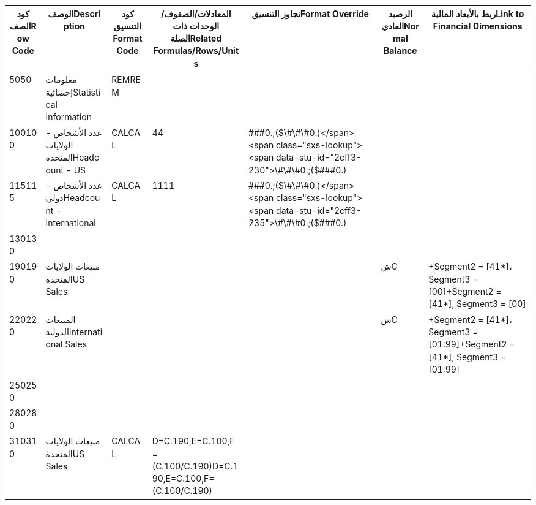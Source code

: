 | <span data-ttu-id="2cff3-216">كود الصف</span><span class="sxs-lookup"><span data-stu-id="2cff3-216">Row Code</span></span> | <span data-ttu-id="2cff3-217">الوصف</span><span class="sxs-lookup"><span data-stu-id="2cff3-217">Description</span></span>               | <span data-ttu-id="2cff3-218">كود التنسيق</span><span class="sxs-lookup"><span data-stu-id="2cff3-218">Format Code</span></span> | <span data-ttu-id="2cff3-219">المعادلات/الصفوف/الوحدات ذات الصلة</span><span class="sxs-lookup"><span data-stu-id="2cff3-219">Related Formulas/Rows/Units</span></span>     | <span data-ttu-id="2cff3-220">تجاوز التنسيق</span><span class="sxs-lookup"><span data-stu-id="2cff3-220">Format Override</span></span>      | <span data-ttu-id="2cff3-221">الرصيد العادي</span><span class="sxs-lookup"><span data-stu-id="2cff3-221">Normal Balance</span></span> | <span data-ttu-id="2cff3-222">ربط بالأبعاد المالية</span><span class="sxs-lookup"><span data-stu-id="2cff3-222">Link to Financial Dimensions</span></span>               |
|----------|---------------------------|-------------|---------------------------------|----------------------|----------------|--------------------|
| <span data-ttu-id="2cff3-223">50</span><span class="sxs-lookup"><span data-stu-id="2cff3-223">50</span></span>       | <span data-ttu-id="2cff3-224">معلومات إحصائية</span><span class="sxs-lookup"><span data-stu-id="2cff3-224">Statistical Information</span></span>   | <span data-ttu-id="2cff3-225">REM</span><span class="sxs-lookup"><span data-stu-id="2cff3-225">REM</span></span>         |                                 |                      |                |            
| <span data-ttu-id="2cff3-226">100</span><span class="sxs-lookup"><span data-stu-id="2cff3-226">100</span></span>      | <span data-ttu-id="2cff3-227">عدد الأشخاص - الولايات المتحدة</span><span class="sxs-lookup"><span data-stu-id="2cff3-227">Headcount - US</span></span>            | <span data-ttu-id="2cff3-228">CAL</span><span class="sxs-lookup"><span data-stu-id="2cff3-228">CAL</span></span>         | <span data-ttu-id="2cff3-229">4</span><span class="sxs-lookup"><span data-stu-id="2cff3-229">4</span></span>                               | <span data-ttu-id="2cff3-230">\#\#\#0.;($\#\#\#0.)</span><span class="sxs-lookup"><span data-stu-id="2cff3-230">\#\#\#0.;($\#\#\#0.)</span></span> |                |                  
| <span data-ttu-id="2cff3-231">115</span><span class="sxs-lookup"><span data-stu-id="2cff3-231">115</span></span>      | <span data-ttu-id="2cff3-232">عدد الأشخاص - دولي</span><span class="sxs-lookup"><span data-stu-id="2cff3-232">Headcount - International</span></span> | <span data-ttu-id="2cff3-233">CAL</span><span class="sxs-lookup"><span data-stu-id="2cff3-233">CAL</span></span>         | <span data-ttu-id="2cff3-234">11</span><span class="sxs-lookup"><span data-stu-id="2cff3-234">11</span></span>                              | <span data-ttu-id="2cff3-235">\#\#\#0.;($\#\#\#0.)</span><span class="sxs-lookup"><span data-stu-id="2cff3-235">\#\#\#0.;($\#\#\#0.)</span></span> |                |          
| <span data-ttu-id="2cff3-236">130</span><span class="sxs-lookup"><span data-stu-id="2cff3-236">130</span></span>      |                           |             |                                 |                      |                |               
| <span data-ttu-id="2cff3-237">190</span><span class="sxs-lookup"><span data-stu-id="2cff3-237">190</span></span>      | <span data-ttu-id="2cff3-238">مبيعات الولايات المتحدة</span><span class="sxs-lookup"><span data-stu-id="2cff3-238">US Sales</span></span>                  |             |                                 |                      | <span data-ttu-id="2cff3-239">ش</span><span class="sxs-lookup"><span data-stu-id="2cff3-239">C</span></span>              |                             <span data-ttu-id="2cff3-240">‎+Segment2 = \[41\*\]،‏ Segment3 = \[00\]</span><span class="sxs-lookup"><span data-stu-id="2cff3-240">+Segment2 = \[41\*\], Segment3 = \[00\]</span></span>    |
| <span data-ttu-id="2cff3-241">220</span><span class="sxs-lookup"><span data-stu-id="2cff3-241">220</span></span>      | <span data-ttu-id="2cff3-242">المبيعات الدولية</span><span class="sxs-lookup"><span data-stu-id="2cff3-242">International Sales</span></span>       |             |                                 |                      | <span data-ttu-id="2cff3-243">ش</span><span class="sxs-lookup"><span data-stu-id="2cff3-243">C</span></span>              |                              <span data-ttu-id="2cff3-244">‎+Segment2 = \[41\*\]،‏ Segment3 = \[01:99\]</span><span class="sxs-lookup"><span data-stu-id="2cff3-244">+Segment2 = \[41\*\], Segment3 = \[01:99\]</span></span> |
| <span data-ttu-id="2cff3-245">250</span><span class="sxs-lookup"><span data-stu-id="2cff3-245">250</span></span>      |                           |             |                                 |                      |                |               |  
| <span data-ttu-id="2cff3-246">280</span><span class="sxs-lookup"><span data-stu-id="2cff3-246">280</span></span>      |                           |             |                                 |                      |                |                         |
| <span data-ttu-id="2cff3-247">310</span><span class="sxs-lookup"><span data-stu-id="2cff3-247">310</span></span>      | <span data-ttu-id="2cff3-248">مبيعات الولايات المتحدة</span><span class="sxs-lookup"><span data-stu-id="2cff3-248">US Sales</span></span>                  | <span data-ttu-id="2cff3-249">CAL</span><span class="sxs-lookup"><span data-stu-id="2cff3-249">CAL</span></span>         | <span data-ttu-id="2cff3-250">D=C.190,E=C.100,F=(C.100/C.190)</span><span class="sxs-lookup"><span data-stu-id="2cff3-250">D=C.190,E=C.100,F=(C.100/C.190)</span></span> |                      |                |              